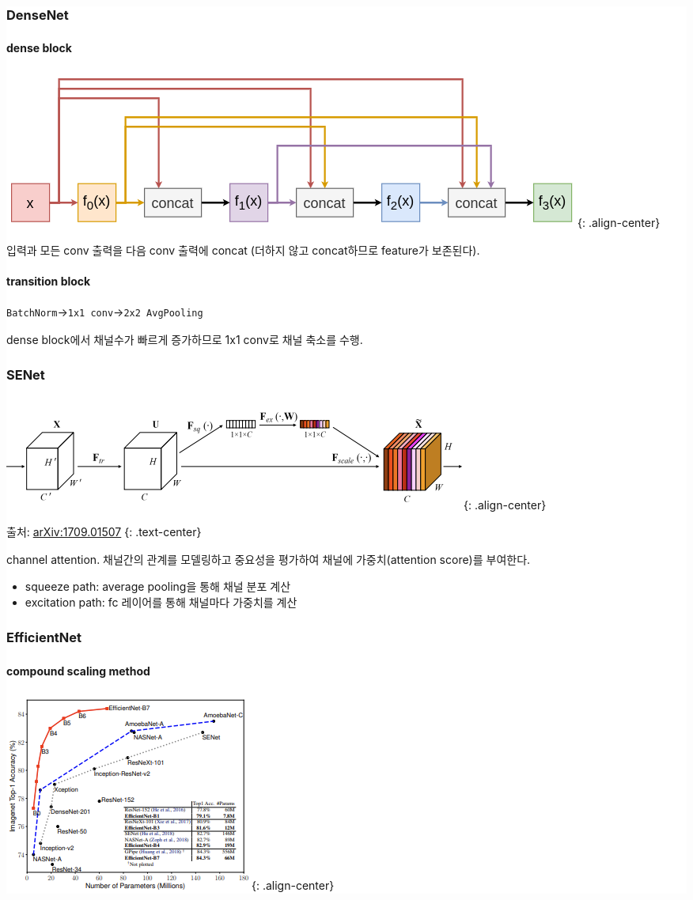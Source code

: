 ### DenseNet

#### dense block

![dense block](/assets/images/post/220212/boostcamp-DL-Basic-04-05/dense_block.png){: .align-center}

입력과 모든 conv 출력을 다음 conv 출력에 concat (더하지 않고 concat하므로 feature가 보존된다).

#### transition block

`BatchNorm`$\rightarrow$`1x1 conv`$\rightarrow$`2x2 AvgPooling`

dense block에서 채널수가 빠르게 증가하므로 1x1 conv로 채널 축소를 수행.

### SENet

![se block](/assets/images/post/220309/boostcamp-CV-1/se_block.png){: .align-center}

출처: [arXiv:1709.01507](https://arxiv.org/pdf/1709.01507.pdf)
{: .text-center}

channel attention. 채널간의 관계를 모델링하고 중요성을 평가하여 채널에 가중치(attention score)를 부여한다.

* squeeze path: average pooling을 통해 채널 분포 계산
* excitation path: fc 레이어를 통해 채널마다 가중치를 계산

### EfficientNet

#### compound scaling method

![efficientnet performance](/assets/images/post/220309/boostcamp-CV-1/efficientnet_performance.png){: .align-center}
